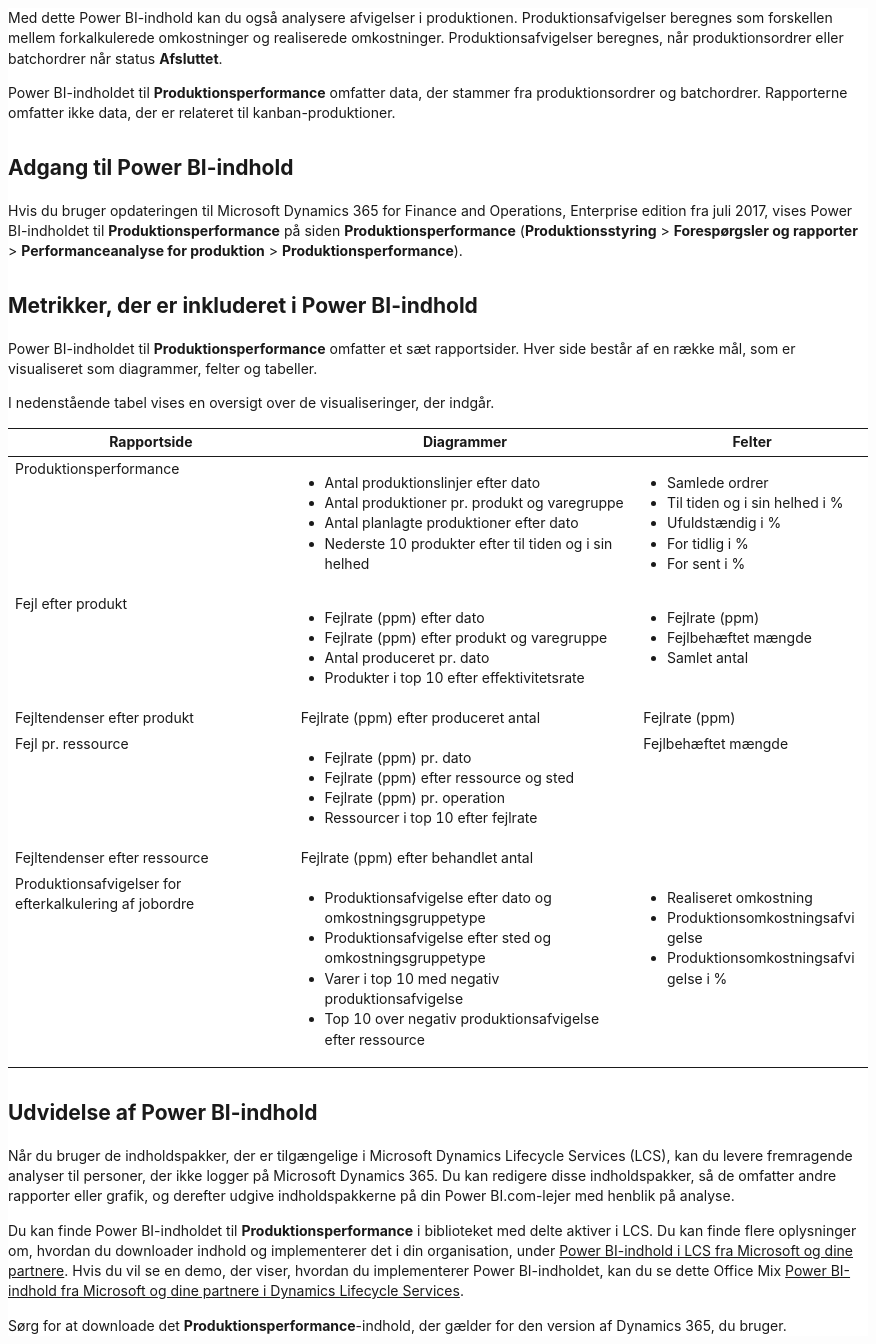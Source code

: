 Med dette Power BI-indhold kan du også analysere afvigelser i produktionen. Produktionsafvigelser beregnes som forskellen mellem forkalkulerede omkostninger og realiserede omkostninger. Produktionsafvigelser beregnes, når produktionsordrer eller batchordrer når status **Afsluttet**.

Power BI-indholdet til **Produktionsperformance** omfatter data, der stammer fra produktionsordrer og batchordrer. Rapporterne omfatter ikke data, der er relateret til kanban-produktioner.

## <a name="accessing-the-power-bi-content"></a>Adgang til Power BI-indhold
Hvis du bruger opdateringen til Microsoft Dynamics 365 for Finance and Operations, Enterprise edition fra juli 2017, vises Power BI-indholdet til **Produktionsperformance** på siden **Produktionsperformance** (**Produktionsstyring** > **Forespørgsler og rapporter** > **Performanceanalyse for produktion** > **Produktionsperformance**). 

## <a name="metrics-that-are-included-in-the-power-bi-content"></a>Metrikker, der er inkluderet i Power BI-indhold

Power BI-indholdet til **Produktionsperformance** omfatter et sæt rapportsider. Hver side består af en række mål, som er visualiseret som diagrammer, felter og tabeller.

I nedenstående tabel vises en oversigt over de visualiseringer, der indgår.

| Rapportside                                | Diagrammer                                               | Felter |
|--------------------------------------------|------------------------------------------------------|-------|
| Produktionsperformance                     | <ul><li>Antal produktionslinjer efter dato</li><li>Antal produktioner pr. produkt og varegruppe</li><li>Antal planlagte produktioner efter dato</li><li>Nederste 10 produkter efter til tiden og i sin helhed</li></ul> | <ul><li>Samlede ordrer</li><li>Til tiden og i sin helhed i %</li><li>Ufuldstændig i %</li><li>For tidlig i %</li><li>For sent i %</li></ul> |
| Fejl efter produkt                         | <ul><li>Fejlrate (ppm) efter dato</li><li>Fejlrate (ppm) efter produkt og varegruppe</li><li>Antal produceret pr. dato</li><li>Produkter i top 10 efter effektivitetsrate</li></ul> | <ul><li>Fejlrate (ppm)</li><li>Fejlbehæftet mængde</li><li>Samlet antal</li></ul> |
| Fejltendenser efter produkt                   | Fejlrate (ppm) efter produceret antal | Fejlrate (ppm) |
| Fejl pr. ressource                        | <ul><li>Fejlrate (ppm) pr. dato</li><li>Fejlrate (ppm) efter ressource og sted</li><li>Fejlrate (ppm) pr. operation</li><li>Ressourcer i top 10 efter fejlrate</li></ul> | Fejlbehæftet mængde |
| Fejltendenser efter ressource                  | Fejlrate (ppm) efter behandlet antal | |
| Produktionsafvigelser for efterkalkulering af jobordre | <ul><li>Produktionsafvigelse efter dato og omkostningsgruppetype</li><li>Produktionsafvigelse efter sted og omkostningsgruppetype</li><li>Varer i top 10 med negativ produktionsafvigelse</li><li>Top 10 over negativ produktionsafvigelse efter ressource</li></ul> | <ul><li>Realiseret omkostning</li><li>Produktionsomkostningsafvigelse</li><li>Produktionsomkostningsafvigelse i %</li></ul> |

## <a name="extending-the-power-bi-content"></a>Udvidelse af Power BI-indhold
Når du bruger de indholdspakker, der er tilgængelige i Microsoft Dynamics Lifecycle Services (LCS), kan du levere fremragende analyser til personer, der ikke logger på Microsoft Dynamics 365. Du kan redigere disse indholdspakker, så de omfatter andre rapporter eller grafik, og derefter udgive indholdspakkerne på din Power BI.com-lejer med henblik på analyse.

Du kan finde Power BI-indholdet til **Produktionsperformance** i biblioteket med delte aktiver i LCS. Du kan finde flere oplysninger om, hvordan du downloader indhold og implementerer det i din organisation, under [Power BI-indhold i LCS fra Microsoft og dine partnere](power-bi-content-microsoft-partners.md). Hvis du vil se en demo, der viser, hvordan du implementerer Power BI-indholdet, kan du se dette Office Mix [Power BI-indhold fra Microsoft og dine partnere i Dynamics Lifecycle Services](https://mix.office.com/watch/9puyb1b2xs1w).

Sørg for at downloade det **Produktionsperformance**-indhold, der gælder for den version af Dynamics 365, du bruger.
